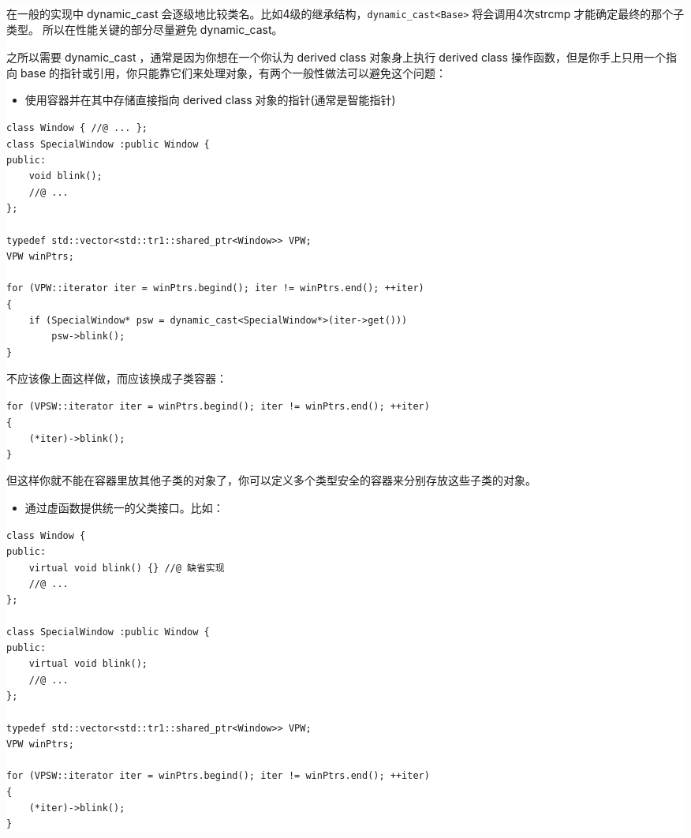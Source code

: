 在一般的实现中 dynamic_cast 会逐级地比较类名。比如4级的继承结构，`dynamic_cast<Base>` 将会调用4次strcmp 才能确定最终的那个子类型。 所以在性能关键的部分尽量避免 dynamic_cast。

之所以需要 dynamic_cast ，通常是因为你想在一个你认为 derived class 对象身上执行 derived class 操作函数，但是你手上只用一个指向 base 的指针或引用，你只能靠它们来处理对象，有两个一般性做法可以避免这个问题：

- 使用容器并在其中存储直接指向 derived class 对象的指针(通常是智能指针)

```
class Window { //@ ... };
class SpecialWindow :public Window {
public:
	void blink();
	//@ ...
};

typedef std::vector<std::tr1::shared_ptr<Window>> VPW;
VPW winPtrs;

for (VPW::iterator iter = winPtrs.begind(); iter != winPtrs.end(); ++iter)
{
	if (SpecialWindow* psw = dynamic_cast<SpecialWindow*>(iter->get()))
		psw->blink();
}
```

不应该像上面这样做，而应该换成子类容器：

```
for (VPSW::iterator iter = winPtrs.begind(); iter != winPtrs.end(); ++iter)
{
	(*iter)->blink();
}
```

但这样你就不能在容器里放其他子类的对象了，你可以定义多个类型安全的容器来分别存放这些子类的对象。

- 通过虚函数提供统一的父类接口。比如：

```
class Window { 	
public:
	virtual void blink() {} //@ 缺省实现
	//@ ... 
};

class SpecialWindow :public Window {
public:
	virtual void blink();
	//@ ...
};

typedef std::vector<std::tr1::shared_ptr<Window>> VPW;
VPW winPtrs;

for (VPSW::iterator iter = winPtrs.begind(); iter != winPtrs.end(); ++iter)
{
	(*iter)->blink();
}
```

